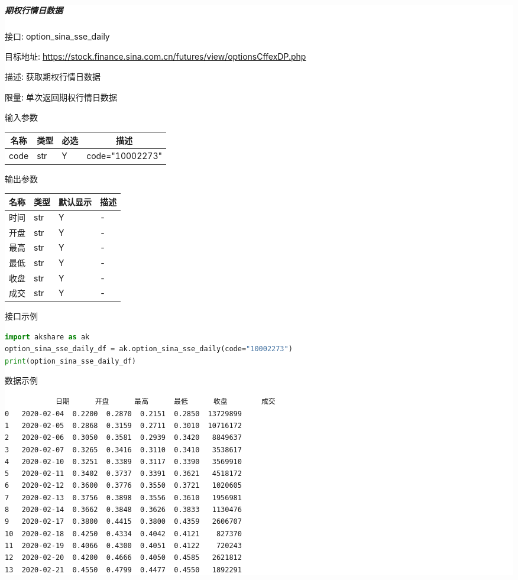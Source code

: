 ##### 期权行情日数据

接口: option_sina_sse_daily

目标地址: https://stock.finance.sina.com.cn/futures/view/optionsCffexDP.php

描述: 获取期权行情日数据

限量: 单次返回期权行情日数据

输入参数

| 名称   | 类型 | 必选 | 描述         |
| --------------- | ----- | -------- | ---------------- |
| code | str | Y | code="10002273"  |

输出参数

| 名称          | 类型 | 默认显示 | 描述           |
| --------------- | ----- | -------- | ---------------- |
| 时间      | str   | Y| -  |
| 开盘      | str   | Y| -  |
| 最高      | str   | Y| -  |
| 最低      | str   | Y| -  |
| 收盘      | str   | Y| -  |
| 成交      | str   | Y| -  |

接口示例

```python
import akshare as ak
option_sina_sse_daily_df = ak.option_sina_sse_daily(code="10002273")
print(option_sina_sse_daily_df)
```

数据示例

```
            日期      开盘      最高      最低      收盘        成交
0   2020-02-04  0.2200  0.2870  0.2151  0.2850  13729899
1   2020-02-05  0.2868  0.3159  0.2711  0.3010  10716172
2   2020-02-06  0.3050  0.3581  0.2939  0.3420   8849637
3   2020-02-07  0.3265  0.3416  0.3110  0.3410   3538617
4   2020-02-10  0.3251  0.3389  0.3117  0.3390   3569910
5   2020-02-11  0.3402  0.3737  0.3391  0.3621   4518172
6   2020-02-12  0.3600  0.3776  0.3550  0.3721   1020605
7   2020-02-13  0.3756  0.3898  0.3556  0.3610   1956981
8   2020-02-14  0.3662  0.3848  0.3626  0.3833   1130476
9   2020-02-17  0.3800  0.4415  0.3800  0.4359   2606707
10  2020-02-18  0.4250  0.4334  0.4042  0.4121    827370
11  2020-02-19  0.4066  0.4300  0.4051  0.4122    720243
12  2020-02-20  0.4200  0.4666  0.4050  0.4585   2621812
13  2020-02-21  0.4550  0.4799  0.4477  0.4550   1892291
```
